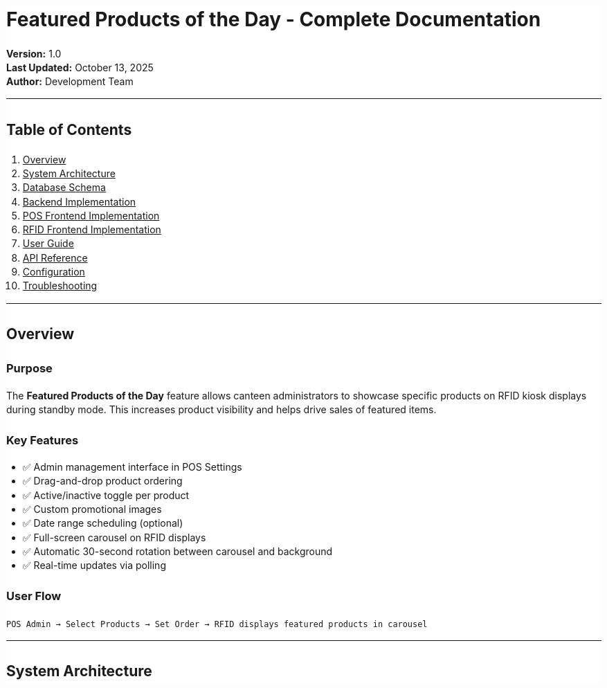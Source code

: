 # Featured Products of the Day - Complete Documentation

**Version:** 1.0  
**Last Updated:** October 13, 2025  
**Author:** Development Team

---

## Table of Contents

1. [Overview](#overview)
2. [System Architecture](#system-architecture)
3. [Database Schema](#database-schema)
4. [Backend Implementation](#backend-implementation)
5. [POS Frontend Implementation](#pos-frontend-implementation)
6. [RFID Frontend Implementation](#rfid-frontend-implementation)
7. [User Guide](#user-guide)
8. [API Reference](#api-reference)
9. [Configuration](#configuration)
10. [Troubleshooting](#troubleshooting)

---

## Overview

### Purpose
The **Featured Products of the Day** feature allows canteen administrators to showcase specific products on RFID kiosk displays during standby mode. This increases product visibility and helps drive sales of featured items.

### Key Features
- ✅ Admin management interface in POS Settings
- ✅ Drag-and-drop product ordering
- ✅ Active/inactive toggle per product
- ✅ Custom promotional images
- ✅ Date range scheduling (optional)
- ✅ Full-screen carousel on RFID displays
- ✅ Automatic 30-second rotation between carousel and background
- ✅ Real-time updates via polling

### User Flow
```
POS Admin → Select Products → Set Order → RFID displays featured products in carousel
```

---

## System Architecture
